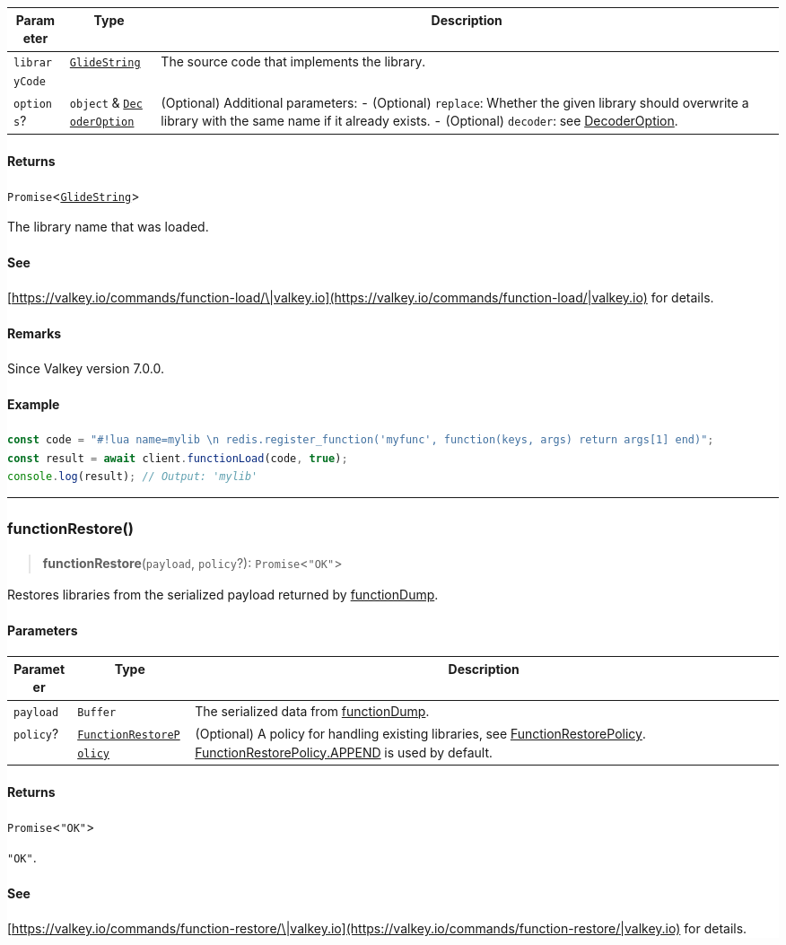 | Parameter | Type | Description |
| ------ | ------ | ------ |
| `libraryCode` | [`GlideString`](../../BaseClient/type-aliases/GlideString.md) | The source code that implements the library. |
| `options`? | `object` & [`DecoderOption`](../../BaseClient/interfaces/DecoderOption.md) | (Optional) Additional parameters: - (Optional) `replace`: Whether the given library should overwrite a library with the same name if it already exists. - (Optional) `decoder`: see [DecoderOption](../../BaseClient/interfaces/DecoderOption.md). |

#### Returns

`Promise`\<[`GlideString`](../../BaseClient/type-aliases/GlideString.md)\>

The library name that was loaded.

#### See

[https://valkey.io/commands/function-load/\|valkey.io](https://valkey.io/commands/function-load/|valkey.io) for details.

#### Remarks

Since Valkey version 7.0.0.

#### Example

```typescript
const code = "#!lua name=mylib \n redis.register_function('myfunc', function(keys, args) return args[1] end)";
const result = await client.functionLoad(code, true);
console.log(result); // Output: 'mylib'
```

***

### functionRestore()

> **functionRestore**(`payload`, `policy`?): `Promise`\<`"OK"`\>

Restores libraries from the serialized payload returned by [functionDump](GlideClient.md#functiondump).

#### Parameters

| Parameter | Type | Description |
| ------ | ------ | ------ |
| `payload` | `Buffer` | The serialized data from [functionDump](GlideClient.md#functiondump). |
| `policy`? | [`FunctionRestorePolicy`](../../Commands/enumerations/FunctionRestorePolicy.md) | (Optional) A policy for handling existing libraries, see [FunctionRestorePolicy](../../Commands/enumerations/FunctionRestorePolicy.md). [FunctionRestorePolicy.APPEND](../../Commands/enumerations/FunctionRestorePolicy.md#append) is used by default. |

#### Returns

`Promise`\<`"OK"`\>

`"OK"`.

#### See

[https://valkey.io/commands/function-restore/\|valkey.io](https://valkey.io/commands/function-restore/|valkey.io) for details.
